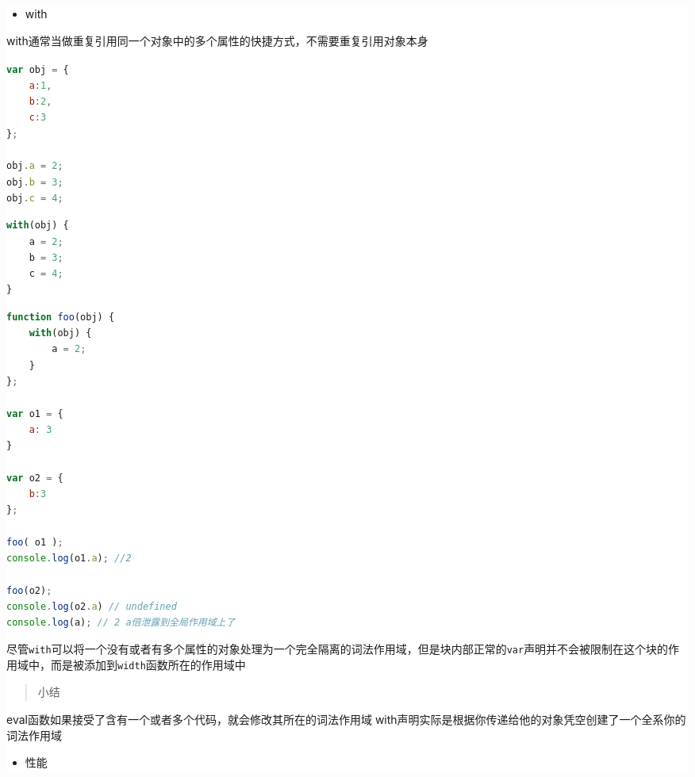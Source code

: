 
- with 

with通常当做重复引用同一个对象中的多个属性的快捷方式，不需要重复引用对象本身

```js
var obj = {
    a:1,
    b:2,
    c:3
};

obj.a = 2;
obj.b = 3;
obj.c = 4;
```

```js
with(obj) {
    a = 2;
    b = 3;
    c = 4;
}
```

```js
function foo(obj) {
    with(obj) {
        a = 2;
    }
};

var o1 = {
    a: 3
}

var o2 = {
    b:3
};

foo( o1 );
console.log(o1.a); //2

foo(o2);
console.log(o2.a) // undefined
console.log(a); // 2 a倍泄露到全局作用域上了
```

尽管`with`可以将一个没有或者有多个属性的对象处理为一个完全隔离的词法作用域，但是块内部正常的`var`声明并不会被限制在这个块的作用域中，而是被添加到`width`函数所在的作用域中

> 小结

eval函数如果接受了含有一个或者多个代码，就会修改其所在的词法作用域
with声明实际是根据你传递给他的对象凭空创建了一个全系你的词法作用域

- 性能
